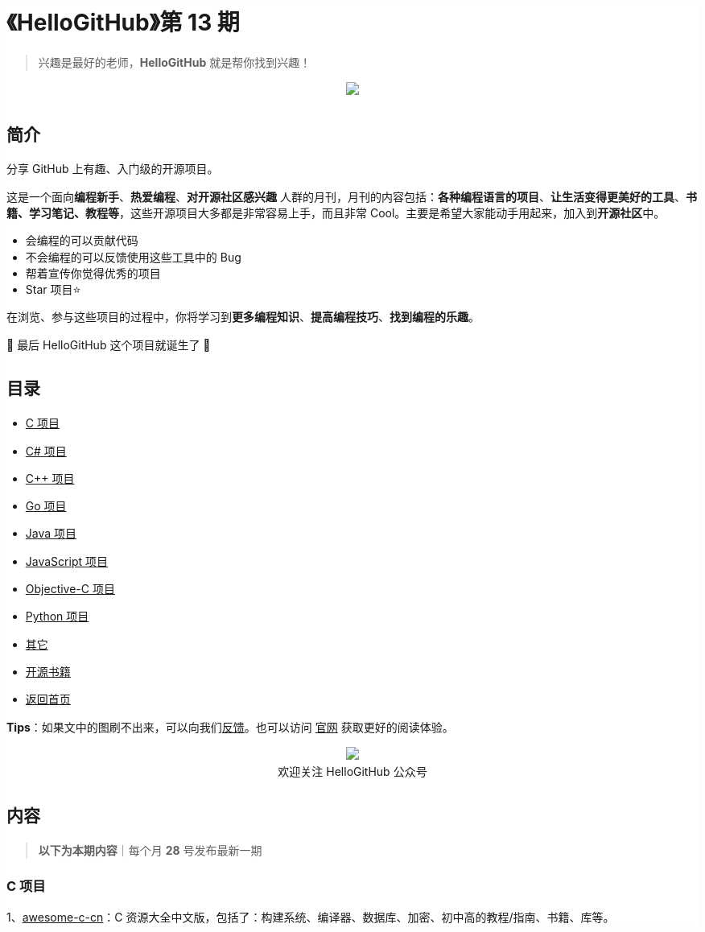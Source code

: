 # 《HelloGitHub》第 13 期
>兴趣是最好的老师，**HelloGitHub** 就是帮你找到兴趣！
<p align="center">
    <img src='https://raw.githubusercontent.com/521xueweihan/img/master/hellogithub/01/img/hello-github.jpg' style="max-width:100%;"></img>
</p>

## 简介
分享 GitHub 上有趣、入门级的开源项目。

这是一个面向**编程新手**、**热爱编程**、**对开源社区感兴趣** 人群的月刊，月刊的内容包括：**各种编程语言的项目**、**让生活变得更美好的工具**、**书籍、学习笔记、教程等**，这些开源项目大多都是非常容易上手，而且非常 Cool。主要是希望大家能动手用起来，加入到**开源社区**中。
- 会编程的可以贡献代码
- 不会编程的可以反馈使用这些工具中的 Bug
- 帮着宣传你觉得优秀的项目
- Star 项目⭐️

在浏览、参与这些项目的过程中，你将学习到**更多编程知识**、**提高编程技巧**、**找到编程的乐趣**。

🎉 最后 HelloGitHub 这个项目就诞生了 🎉

## 目录
- [C 项目](#C-项目)
- [C# 项目](#C-项目-1)
- [C++ 项目](#C-项目-2)
- [Go 项目](#Go-项目)
- [Java 项目](#Java-项目)
- [JavaScript 项目](#JavaScript-项目)
- [Objective-C 项目](#Objective-C-项目)
- [Python 项目](#Python-项目)
- [其它](#其它)
- [开源书籍](#开源书籍)


- [返回首页](https://github.com/521xueweihan/HelloGitHub#%E5%86%85%E5%AE%B9)

**Tips**：如果文中的图刷不出来，可以向我们[反馈](https://github.com/521xueweihan/HelloGitHub/issues/899)。也可以访问 [官网](https://hellogithub.com/) 获取更好的阅读体验。

<p align="center">
  <img src="https://raw.githubusercontent.com/521xueweihan/img/master/hellogithub/logo/weixin.png" style="max-width:30%;"></img><br>
欢迎关注 HelloGitHub 公众号
</p>

## 内容
> **以下为本期内容**｜每个月 **28** 号发布最新一期

### C 项目
1、[awesome-c-cn](https://hellogithub.com/periodical/statistics/click/?target=https://github.com/jobbole/awesome-c-cn)：C 资源大全中文版，包括了：构建系统、编译器、数据库、加密、初中高的教程/指南、书籍、库等。

